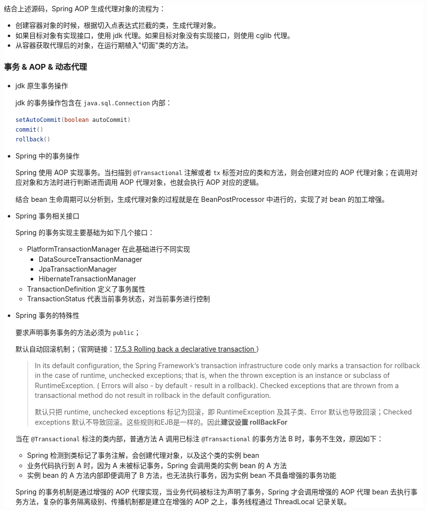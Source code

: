 结合上述源码，Spring AOP 生成代理对象的流程为：

- 创建容器对象的时候，根据切入点表达式拦截的类，生成代理对象。
- 如果目标对象有实现接口，使用 jdk 代理。如果目标对象没有实现接口，则使用 cglib 代理。
- 从容器获取代理后的对象，在运行期植入"切面"类的方法。

### 事务 & AOP & 动态代理

- jdk 原生事务操作

  jdk 的事务操作包含在 `java.sql.Connection` 内部：

  ```java
  setAutoCommit(boolean autoCommit)
  commit()
  rollback()
  ```

- Spring 中的事务操作

  Spring 使用 AOP 实现事务。当扫描到 `@Transactional` 注解或者 `tx` 标签对应的类和方法，则会创建对应的 AOP 代理对象；在调用对应对象和方法时进行判断进而调用 AOP 代理对象，也就会执行 AOP 对应的逻辑。

  结合 bean 生命周期可以分析到，生成代理对象的过程就是在 BeanPostProcessor 中进行的，实现了对 bean 的加工增强。

- Spring 事务相关接口

  Spring 的事务实现主要基础为如下几个接口：
  
  - PlatformTransactionManager 在此基础进行不同实现
    - DataSourceTransactionManager
    - JpaTransactionManager
    - HibernateTransactionManager
  - TransactionDefinition 定义了事务属性
  - TransactionStatus 代表当前事务状态，对当前事务进行控制

- Spring 事务的特殊性

  要求声明事务事务的方法必须为 `public`；

  默认自动回滚机制；（官网链接：[17.5.3 Rolling back a declarative transaction
](https://docs.spring.io/spring/docs/4.3.24.RELEASE/spring-framework-reference/htmlsingle/#transaction-declarative-rolling-back)）  

  > In its default configuration, the Spring Framework’s transaction infrastructure code only marks a transaction for rollback in the case of runtime, unchecked exceptions; that is, when the thrown exception is an instance or subclass of RuntimeException. ( Errors will also - by default - result in a rollback). Checked exceptions that are thrown from a transactional method do not result in rollback in the default configuration.
  >
  > 默认只把 runtime, unchecked exceptions 标记为回滚，即 RuntimeException 及其子类、Error 默认也导致回滚；Checked exceptions 默认不导致回滚。这些规则和EJB是一样的。因此**建议设置 rollBackFor**

  当在 `@Transactional` 标注的类内部，普通方法 A 调用已标注 `@Transactional` 的事务方法 B 时，事务不生效，原因如下：

  - Spring 检测到类标记了事务注解，会创建代理对象，以及这个类的实例 bean
  - 业务代码执行到 A 时，因为 A 未被标记事务，Spring 会调用类的实例 bean 的 A 方法
  - 实例 bean 的 A 方法内部即便调用了 B 方法，也无法执行事务，因为实例 bean 不具备增强的事务功能

  Spring 的事务机制是通过增强的 AOP 代理实现，当业务代码被标注为声明了事务，Spring 才会调用增强的 AOP 代理 bean 去执行事务方法，复杂的事务隔离级别、传播机制都是建立在增强的 AOP 之上，事务线程通过 ThreadLocal 记录关联。

